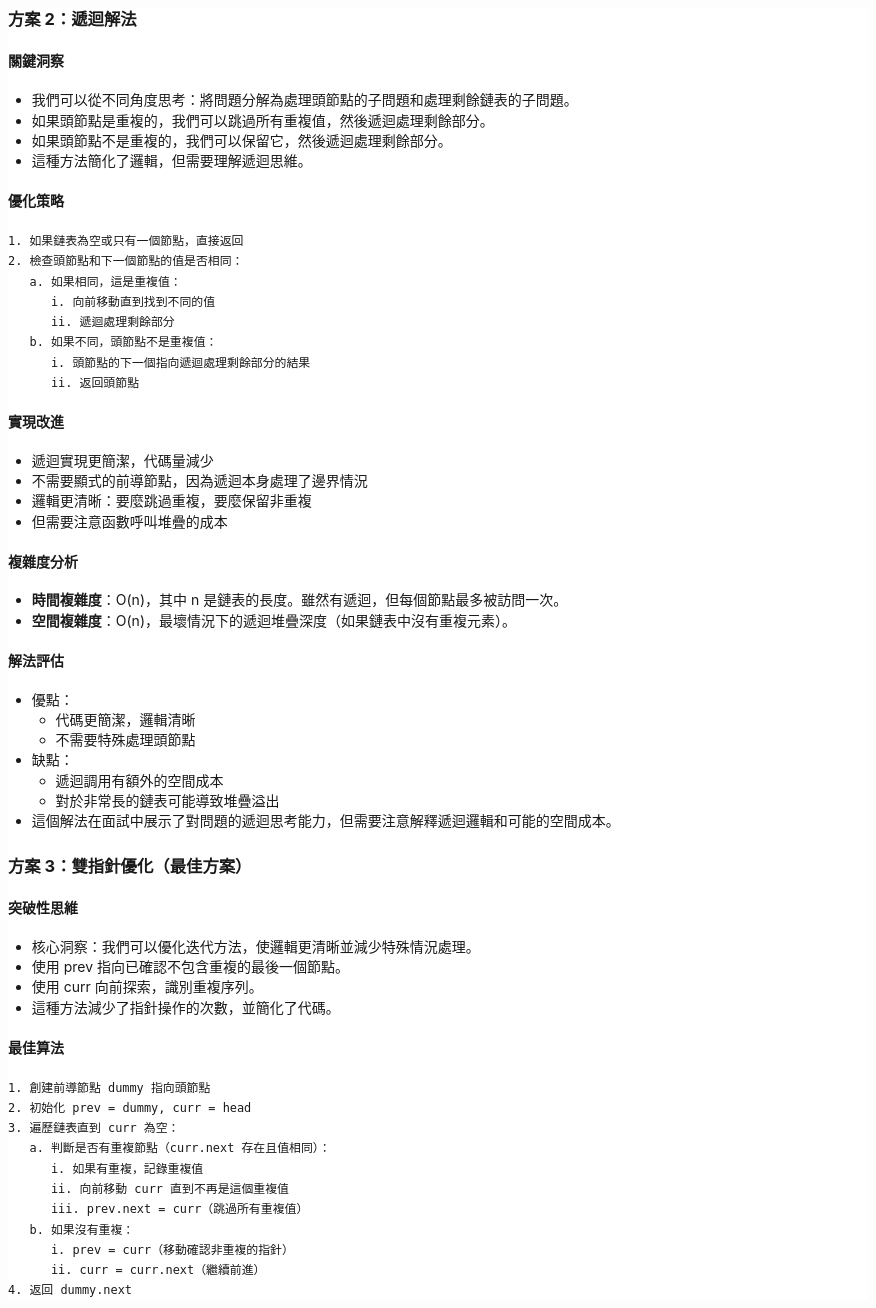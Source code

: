 ### 方案 2：遞迴解法

#### 關鍵洞察
- 我們可以從不同角度思考：將問題分解為處理頭節點的子問題和處理剩餘鏈表的子問題。
- 如果頭節點是重複的，我們可以跳過所有重複值，然後遞迴處理剩餘部分。
- 如果頭節點不是重複的，我們可以保留它，然後遞迴處理剩餘部分。
- 這種方法簡化了邏輯，但需要理解遞迴思維。

#### 優化策略
```
1. 如果鏈表為空或只有一個節點，直接返回
2. 檢查頭節點和下一個節點的值是否相同：
   a. 如果相同，這是重複值：
      i. 向前移動直到找到不同的值
      ii. 遞迴處理剩餘部分
   b. 如果不同，頭節點不是重複值：
      i. 頭節點的下一個指向遞迴處理剩餘部分的結果
      ii. 返回頭節點
```

#### 實現改進
- 遞迴實現更簡潔，代碼量減少
- 不需要顯式的前導節點，因為遞迴本身處理了邊界情況
- 邏輯更清晰：要麼跳過重複，要麼保留非重複
- 但需要注意函數呼叫堆疊的成本

#### 複雜度分析
- **時間複雜度**：O(n)，其中 n 是鏈表的長度。雖然有遞迴，但每個節點最多被訪問一次。
- **空間複雜度**：O(n)，最壞情況下的遞迴堆疊深度（如果鏈表中沒有重複元素）。

#### 解法評估
- 優點：
    - 代碼更簡潔，邏輯清晰
    - 不需要特殊處理頭節點
- 缺點：
    - 遞迴調用有額外的空間成本
    - 對於非常長的鏈表可能導致堆疊溢出
- 這個解法在面試中展示了對問題的遞迴思考能力，但需要注意解釋遞迴邏輯和可能的空間成本。

### 方案 3：雙指針優化（最佳方案）

#### 突破性思維
- 核心洞察：我們可以優化迭代方法，使邏輯更清晰並減少特殊情況處理。
- 使用 prev 指向已確認不包含重複的最後一個節點。
- 使用 curr 向前探索，識別重複序列。
- 這種方法減少了指針操作的次數，並簡化了代碼。

#### 最佳算法
```
1. 創建前導節點 dummy 指向頭節點
2. 初始化 prev = dummy, curr = head
3. 遍歷鏈表直到 curr 為空：
   a. 判斷是否有重複節點（curr.next 存在且值相同）：
      i. 如果有重複，記錄重複值
      ii. 向前移動 curr 直到不再是這個重複值
      iii. prev.next = curr（跳過所有重複值）
   b. 如果沒有重複：
      i. prev = curr（移動確認非重複的指針）
      ii. curr = curr.next（繼續前進）
4. 返回 dummy.next
```
